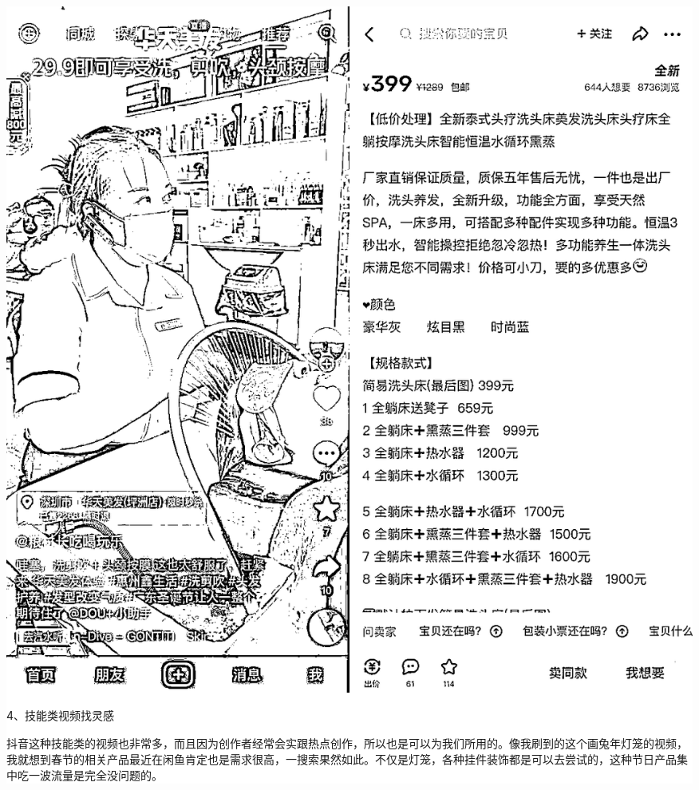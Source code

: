 ![](img/311ba83a69461822b3df08ab4a5481e2.png) 

4、技能类视频找灵感 

抖音这种技能类的视频也非常多，而且因为创作者经常会实跟热点创作，所以也是可以为我们所用的。像我刷到的这个画兔年灯笼的视频，我就想到春节的相关产品最近在闲鱼肯定也是需求很高，一搜索果然如此。不仅是灯笼，各种挂件装饰都是可以去尝试的，这种节日产品集中吃一波流量是完全没问题的。 
